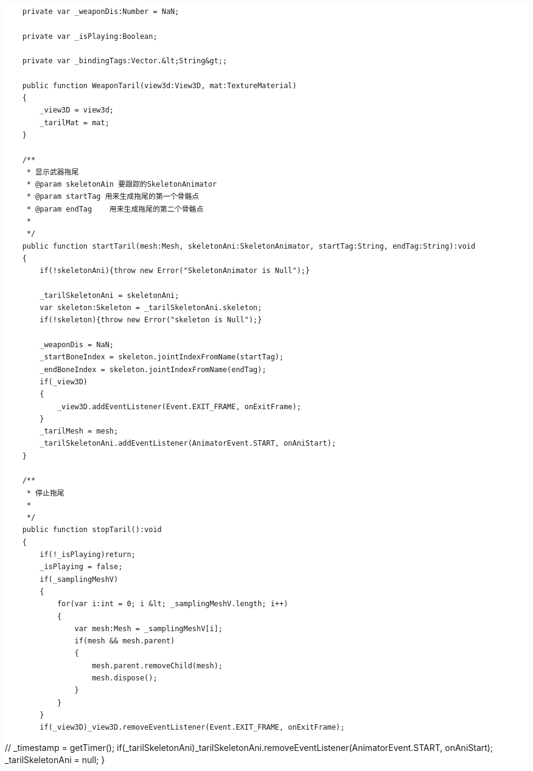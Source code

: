         private var _weaponDis:Number = NaN;

        private var _isPlaying:Boolean;

        private var _bindingTags:Vector.&lt;String&gt;;

        public function WeaponTaril(view3d:View3D, mat:TextureMaterial)
        {
            _view3D = view3d;
            _tarilMat = mat;
        }

        /**
         * 显示武器拖尾
         * @param skeletonAin 要跟踪的SkeletonAnimator
         * @param startTag 用来生成拖尾的第一个骨骼点
         * @param endTag    用来生成拖尾的第二个骨骼点
         * 
         */     
        public function startTaril(mesh:Mesh, skeletonAni:SkeletonAnimator, startTag:String, endTag:String):void
        {
            if(!skeletonAni){throw new Error("SkeletonAnimator is Null");}

            _tarilSkeletonAni = skeletonAni;
            var skeleton:Skeleton = _tarilSkeletonAni.skeleton;
            if(!skeleton){throw new Error("skeleton is Null");}

            _weaponDis = NaN;
            _startBoneIndex = skeleton.jointIndexFromName(startTag);
            _endBoneIndex = skeleton.jointIndexFromName(endTag);
            if(_view3D)
            {
                _view3D.addEventListener(Event.EXIT_FRAME, onExitFrame);
            }
            _tarilMesh = mesh;
            _tarilSkeletonAni.addEventListener(AnimatorEvent.START, onAniStart);
        }

        /**
         * 停止拖尾 
         * 
         */     
        public function stopTaril():void
        {
            if(!_isPlaying)return;
            _isPlaying = false;
            if(_samplingMeshV)
            {
                for(var i:int = 0; i &lt; _samplingMeshV.length; i++)
                {
                    var mesh:Mesh = _samplingMeshV[i];
                    if(mesh && mesh.parent)
                    {
                        mesh.parent.removeChild(mesh);
                        mesh.dispose();
                    }
                }
            }
            if(_view3D)_view3D.removeEventListener(Event.EXIT_FRAME, onExitFrame);
//          _timestamp = getTimer();
            if(_tarilSkeletonAni)_tarilSkeletonAni.removeEventListener(AnimatorEvent.START, onAniStart);
            _tarilSkeletonAni = null;
        }


 [1]: http://blog.as3er.com/demo/WeaponTarilTest.html
